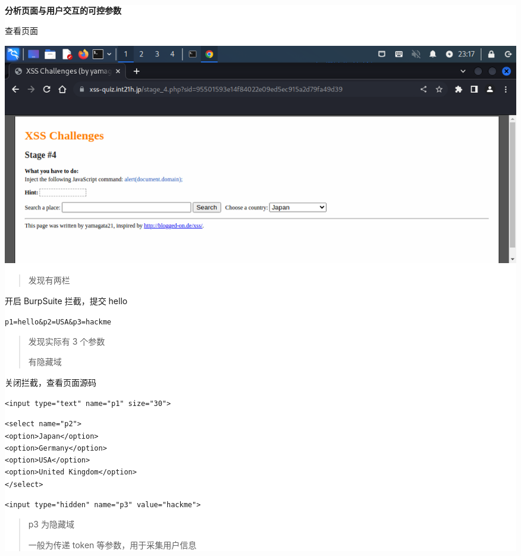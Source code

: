 **分析页面与用户交互的可控参数**

查看页面

![](./../../../../images/XSS_Challenges/%E6%9F%A5%E7%9C%8B%E9%A1%B5%E9%9D%A2.png)

> 发现有两栏

开启 BurpSuite 拦截，提交 hello

```
p1=hello&p2=USA&p3=hackme
```

> 发现实际有 3 个参数
>
> 有隐藏域

关闭拦截，查看页面源码

```
<input type="text" name="p1" size="30">
```

```
<select name="p2">
<option>Japan</option>
<option>Germany</option>
<option>USA</option>
<option>United Kingdom</option>
</select>
```

```
<input type="hidden" name="p3" value="hackme">
```

> p3 为隐藏域
>
> 一般为传递 token 等参数，用于采集用户信息
